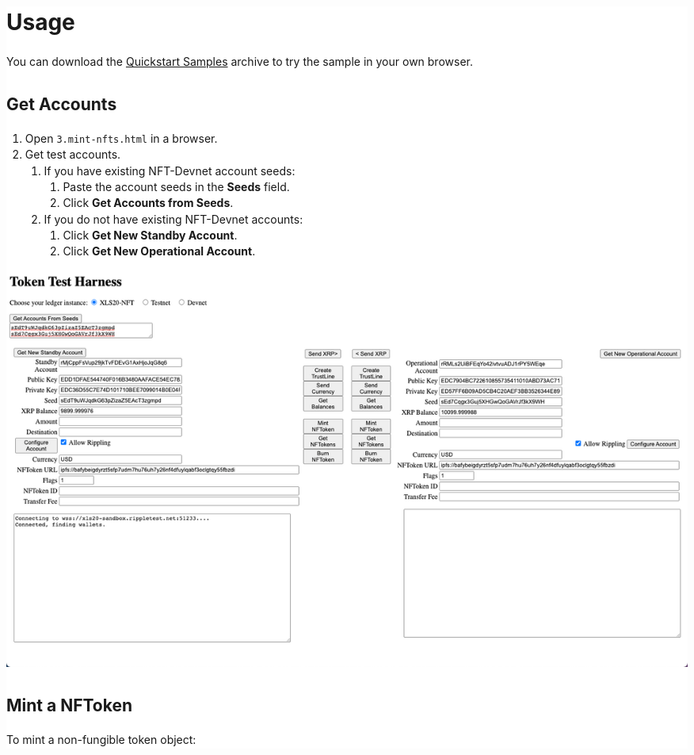 # Usage

You can download the [Quickstart Samples](https://github.com/XRPLF/xrpl-dev-portal/tree/master/content/_code-samples/quickstart/js/quickstart.zip) archive to try the sample in your own browser.

## Get Accounts



1. Open `3.mint-nfts.html` in a browser.
2. Get test accounts.
    1. If you have existing NFT-Devnet account seeds:
        1. Paste the account seeds in the **Seeds** field.
        2. Click **Get Accounts from Seeds**.
    2. If you do not have existing NFT-Devnet accounts:
        1. Click **Get New Standby Account**.
        2. Click **Get New Operational Account**.



![Get accounts](img/quickstart9.png)



## Mint a NFToken

To mint a non-fungible token object:

